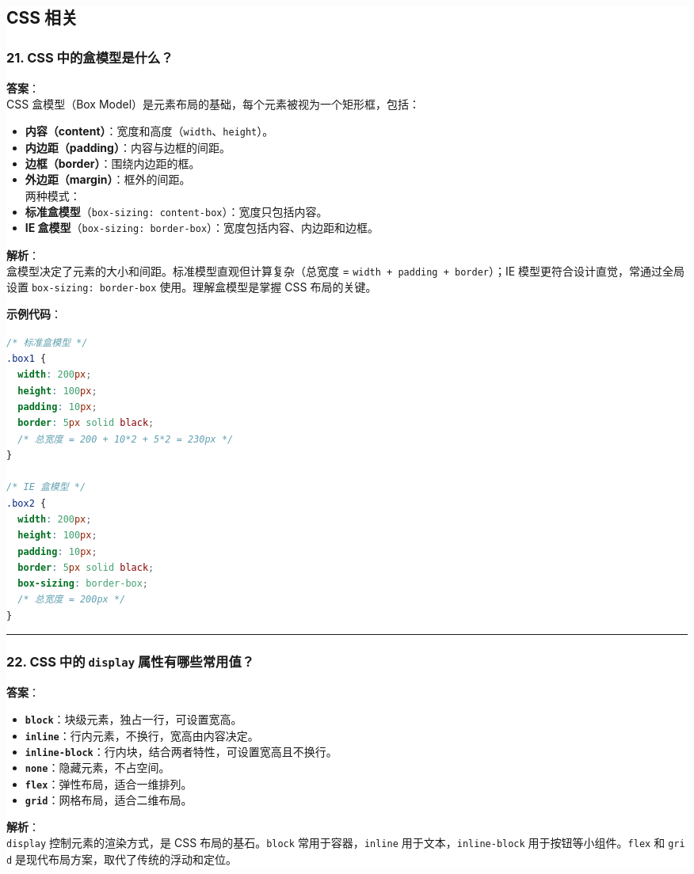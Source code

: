 
## CSS 相关

### 21. CSS 中的盒模型是什么？
**答案**：  
CSS 盒模型（Box Model）是元素布局的基础，每个元素被视为一个矩形框，包括：  
- **内容（content）**：宽度和高度（`width`、`height`）。  
- **内边距（padding）**：内容与边框的间距。  
- **边框（border）**：围绕内边距的框。  
- **外边距（margin）**：框外的间距。  
两种模式：  
- **标准盒模型**（`box-sizing: content-box`）：宽度只包括内容。  
- **IE 盒模型**（`box-sizing: border-box`）：宽度包括内容、内边距和边框。

**解析**：  
盒模型决定了元素的大小和间距。标准模型直观但计算复杂（总宽度 = `width + padding + border`）；IE 模型更符合设计直觉，常通过全局设置 `box-sizing: border-box` 使用。理解盒模型是掌握 CSS 布局的关键。

**示例代码**：
```css
/* 标准盒模型 */
.box1 {
  width: 200px;
  height: 100px;
  padding: 10px;
  border: 5px solid black;
  /* 总宽度 = 200 + 10*2 + 5*2 = 230px */
}

/* IE 盒模型 */
.box2 {
  width: 200px;
  height: 100px;
  padding: 10px;
  border: 5px solid black;
  box-sizing: border-box;
  /* 总宽度 = 200px */
}
```

---

### 22. CSS 中的 `display` 属性有哪些常用值？
**答案**：  
- **`block`**：块级元素，独占一行，可设置宽高。  
- **`inline`**：行内元素，不换行，宽高由内容决定。  
- **`inline-block`**：行内块，结合两者特性，可设置宽高且不换行。  
- **`none`**：隐藏元素，不占空间。  
- **`flex`**：弹性布局，适合一维排列。  
- **`grid`**：网格布局，适合二维布局。

**解析**：  
`display` 控制元素的渲染方式，是 CSS 布局的基石。`block` 常用于容器，`inline` 用于文本，`inline-block` 用于按钮等小组件。`flex` 和 `grid` 是现代布局方案，取代了传统的浮动和定位。
